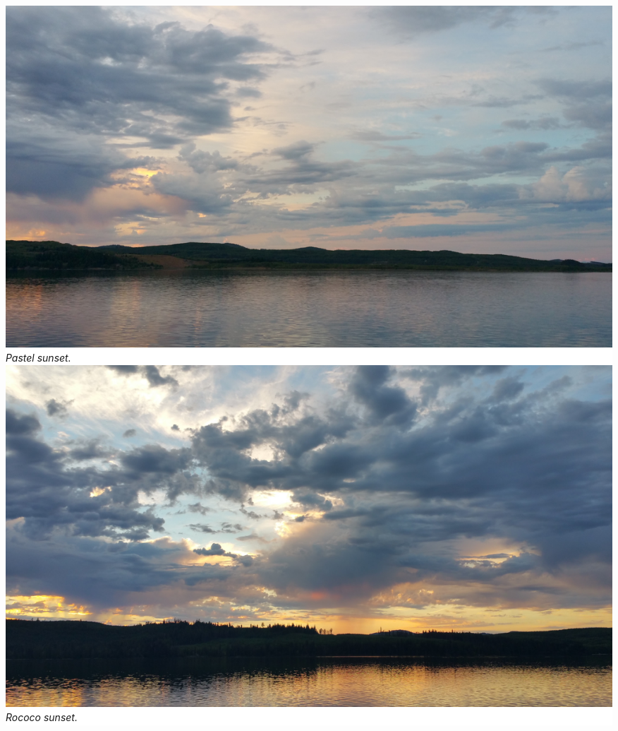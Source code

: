 ![Pastel sunset](/assets/images/post6-varney/pastelsunset.jpg)*Pastel sunset.*
![Rococo sunset](/assets/images/post6-varney/rococosunset.jpg)*Rococo sunset.*